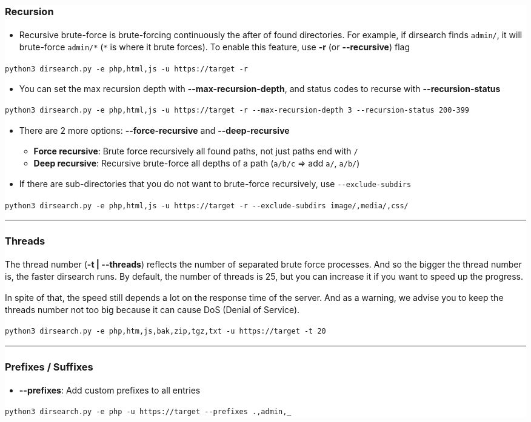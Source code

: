 
### Recursion

[](https://github.com/maurosoria/dirsearch#recursion)

- Recursive brute-force is brute-forcing continuously the after of found directories. For example, if dirsearch finds `admin/`, it will brute-force `admin/*` (`*` is where it brute forces). To enable this feature, use **-r** (or **--recursive**) flag

```
python3 dirsearch.py -e php,html,js -u https://target -r
```

- You can set the max recursion depth with **--max-recursion-depth**, and status codes to recurse with **--recursion-status**

```
python3 dirsearch.py -e php,html,js -u https://target -r --max-recursion-depth 3 --recursion-status 200-399
```

- There are 2 more options: **--force-recursive** and **--deep-recursive**
    
    - **Force recursive**: Brute force recursively all found paths, not just paths end with `/`
    - **Deep recursive**: Recursive brute-force all depths of a path (`a/b/c` => add `a/`, `a/b/`)
- If there are sub-directories that you do not want to brute-force recursively, use `--exclude-subdirs`
    

```
python3 dirsearch.py -e php,html,js -u https://target -r --exclude-subdirs image/,media/,css/
```

---

### Threads

[](https://github.com/maurosoria/dirsearch#threads)

The thread number (**-t | --threads**) reflects the number of separated brute force processes. And so the bigger the thread number is, the faster dirsearch runs. By default, the number of threads is 25, but you can increase it if you want to speed up the progress.

In spite of that, the speed still depends a lot on the response time of the server. And as a warning, we advise you to keep the threads number not too big because it can cause DoS (Denial of Service).

```
python3 dirsearch.py -e php,htm,js,bak,zip,tgz,txt -u https://target -t 20
```

---

### Prefixes / Suffixes

[](https://github.com/maurosoria/dirsearch#prefixes--suffixes)

- **--prefixes**: Add custom prefixes to all entries

```
python3 dirsearch.py -e php -u https://target --prefixes .,admin,_
```
